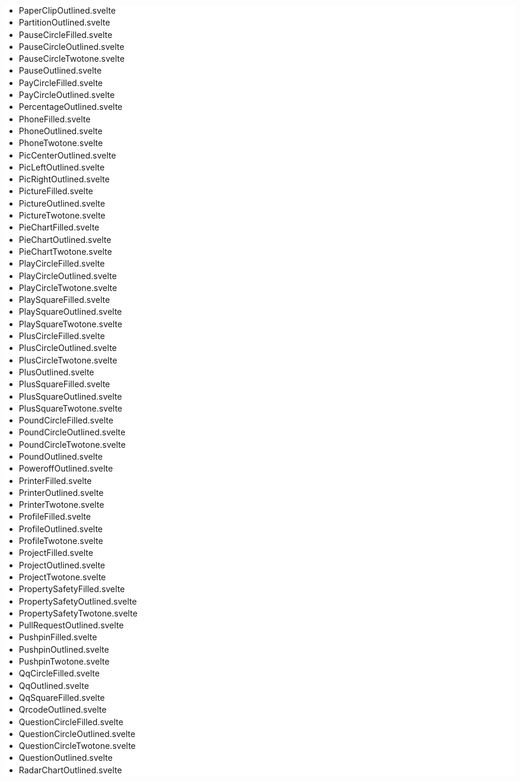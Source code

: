 - PaperClipOutlined.svelte
- PartitionOutlined.svelte
- PauseCircleFilled.svelte
- PauseCircleOutlined.svelte
- PauseCircleTwotone.svelte
- PauseOutlined.svelte
- PayCircleFilled.svelte
- PayCircleOutlined.svelte
- PercentageOutlined.svelte
- PhoneFilled.svelte
- PhoneOutlined.svelte
- PhoneTwotone.svelte
- PicCenterOutlined.svelte
- PicLeftOutlined.svelte
- PicRightOutlined.svelte
- PictureFilled.svelte
- PictureOutlined.svelte
- PictureTwotone.svelte
- PieChartFilled.svelte
- PieChartOutlined.svelte
- PieChartTwotone.svelte
- PlayCircleFilled.svelte
- PlayCircleOutlined.svelte
- PlayCircleTwotone.svelte
- PlaySquareFilled.svelte
- PlaySquareOutlined.svelte
- PlaySquareTwotone.svelte
- PlusCircleFilled.svelte
- PlusCircleOutlined.svelte
- PlusCircleTwotone.svelte
- PlusOutlined.svelte
- PlusSquareFilled.svelte
- PlusSquareOutlined.svelte
- PlusSquareTwotone.svelte
- PoundCircleFilled.svelte
- PoundCircleOutlined.svelte
- PoundCircleTwotone.svelte
- PoundOutlined.svelte
- PoweroffOutlined.svelte
- PrinterFilled.svelte
- PrinterOutlined.svelte
- PrinterTwotone.svelte
- ProfileFilled.svelte
- ProfileOutlined.svelte
- ProfileTwotone.svelte
- ProjectFilled.svelte
- ProjectOutlined.svelte
- ProjectTwotone.svelte
- PropertySafetyFilled.svelte
- PropertySafetyOutlined.svelte
- PropertySafetyTwotone.svelte
- PullRequestOutlined.svelte
- PushpinFilled.svelte
- PushpinOutlined.svelte
- PushpinTwotone.svelte
- QqCircleFilled.svelte
- QqOutlined.svelte
- QqSquareFilled.svelte
- QrcodeOutlined.svelte
- QuestionCircleFilled.svelte
- QuestionCircleOutlined.svelte
- QuestionCircleTwotone.svelte
- QuestionOutlined.svelte
- RadarChartOutlined.svelte